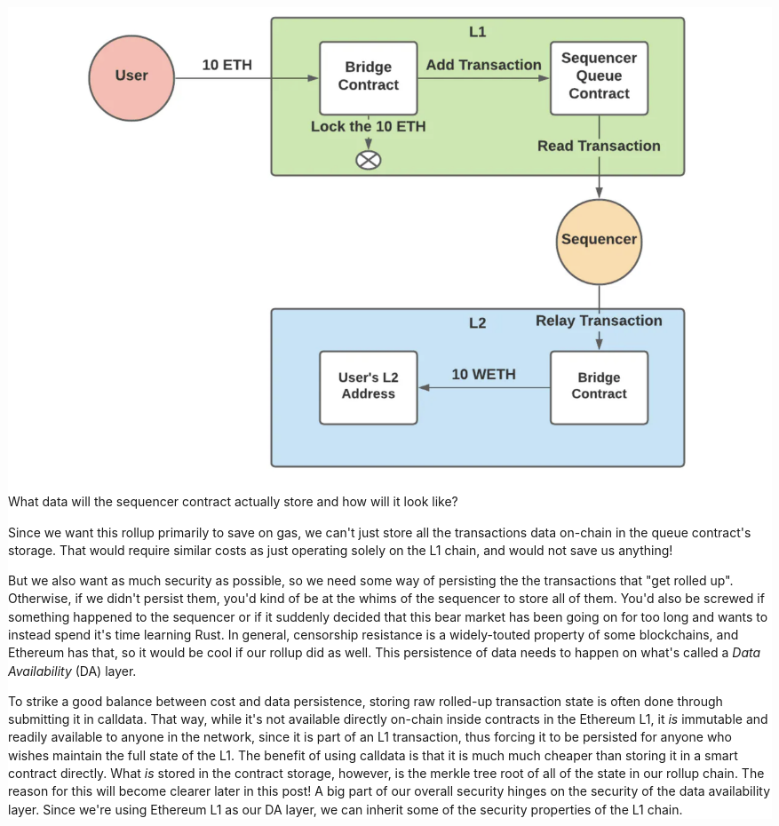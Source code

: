<img src="/assets/images/Alchemy_Rollup_Diagram.png" alt="rollup diagram" width="700 rem" style="margin:auto; display:block">

What data will the sequencer contract actually store and how will it look like? 

Since we want this rollup primarily to save on gas, we can't just store all the transactions data on-chain in the queue contract's storage. That would require similar costs as just operating solely on the L1 chain, and would not save us anything! 

But we also want as much security as possible, so we need some way of persisting the the transactions that "get rolled up". Otherwise, if we didn't persist them, you'd kind of be at the whims of the sequencer to store all of them. You'd also be screwed if something happened to the sequencer or if it suddenly decided that this bear market has been going on for too long and wants to instead spend it's time learning Rust. In general, censorship resistance is a widely-touted property of some blockchains, and Ethereum has that, so it would be cool if our rollup did as well. This persistence of data needs to happen on what's called a *Data Availability* (DA) layer.  

To strike a good balance between cost and data persistence, storing raw rolled-up transaction state is often done through submitting it in calldata. That way, while it's not available directly on-chain inside contracts in the Ethereum L1, it *is* immutable and readily available to anyone in the network, since it is part of an L1 transaction, thus forcing it to be persisted for anyone who wishes maintain the full state of the L1. The benefit of using calldata is that it is much much cheaper than storing it in a smart contract directly. What *is* stored in the contract storage, however, is the merkle tree root of all of the state in our rollup chain. The reason for this will become clearer later in this post! 
A big part of our overall security hinges on the security of the data availability layer. Since we're using Ethereum L1 as our DA layer, we can inherit some of the security properties of the L1 chain.
